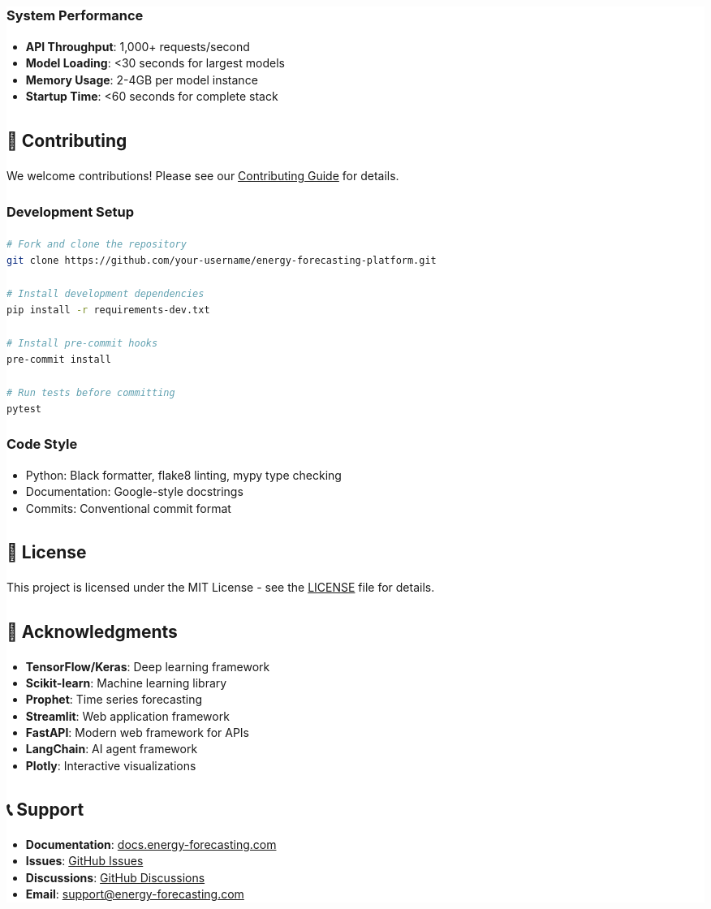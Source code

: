 ### System Performance

- **API Throughput**: 1,000+ requests/second
- **Model Loading**: <30 seconds for largest models
- **Memory Usage**: 2-4GB per model instance
- **Startup Time**: <60 seconds for complete stack

## 🤝 Contributing

We welcome contributions! Please see our [Contributing Guide](CONTRIBUTING.md) for details.

### Development Setup

```bash
# Fork and clone the repository
git clone https://github.com/your-username/energy-forecasting-platform.git

# Install development dependencies
pip install -r requirements-dev.txt

# Install pre-commit hooks
pre-commit install

# Run tests before committing
pytest
```

### Code Style

- Python: Black formatter, flake8 linting, mypy type checking
- Documentation: Google-style docstrings
- Commits: Conventional commit format

## 📝 License

This project is licensed under the MIT License - see the [LICENSE](LICENSE) file for details.

## 🙏 Acknowledgments

- **TensorFlow/Keras**: Deep learning framework
- **Scikit-learn**: Machine learning library
- **Prophet**: Time series forecasting
- **Streamlit**: Web application framework
- **FastAPI**: Modern web framework for APIs
- **LangChain**: AI agent framework
- **Plotly**: Interactive visualizations

## 📞 Support

- **Documentation**: [docs.energy-forecasting.com](https://docs.energy-forecasting.com)
- **Issues**: [GitHub Issues](https://github.com/your-username/energy-forecasting-platform/issues)
- **Discussions**: [GitHub Discussions](https://github.com/your-username/energy-forecasting-platform/discussions)
- **Email**: support@energy-forecasting.com

